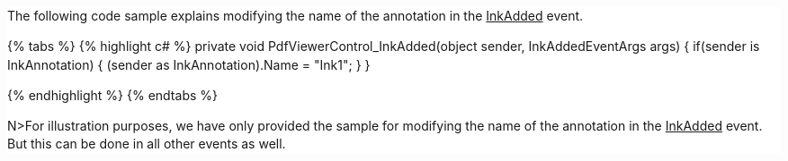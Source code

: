 The following code sample explains modifying the name of the annotation in the [InkAdded](https://help.syncfusion.com/cr/xamarin-ios/Syncfusion.SfPdfViewer.iOS.SfPdfViewer.html#Syncfusion_SfPdfViewer_iOS_SfPdfViewer_InkAdded) event. 

{% tabs %}
{% highlight c# %}
private void PdfViewerControl_InkAdded(object sender, InkAddedEventArgs args)
{
   if(sender is InkAnnotation)
    {
    (sender as InkAnnotation).Name = "Ink1";
    }
}

{% endhighlight %}
{% endtabs %}

N>For illustration purposes, we have only provided the sample for modifying the name of the annotation in the [InkAdded](https://help.syncfusion.com/cr/xamarin-ios/Syncfusion.SfPdfViewer.iOS.SfPdfViewer.html#Syncfusion_SfPdfViewer_iOS_SfPdfViewer_InkAdded) event. But this can be done in all other events as well. 
